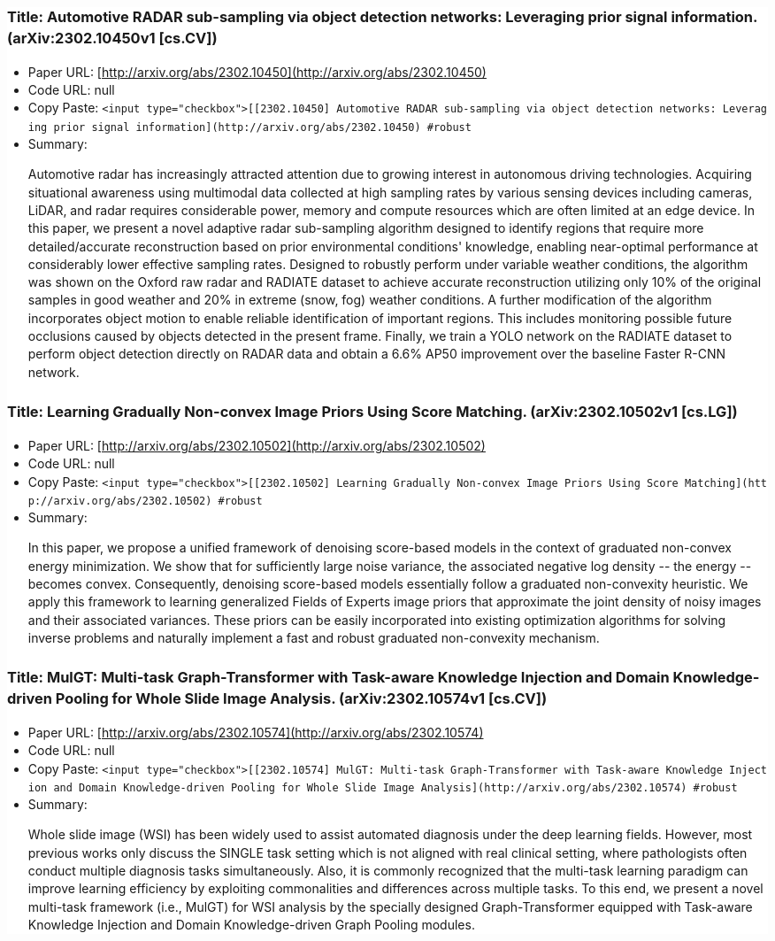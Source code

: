 ### Title: Automotive RADAR sub-sampling via object detection networks: Leveraging prior signal information. (arXiv:2302.10450v1 [cs.CV])
* Paper URL: [http://arxiv.org/abs/2302.10450](http://arxiv.org/abs/2302.10450)
* Code URL: null
* Copy Paste: `<input type="checkbox">[[2302.10450] Automotive RADAR sub-sampling via object detection networks: Leveraging prior signal information](http://arxiv.org/abs/2302.10450) #robust`
* Summary: <p>Automotive radar has increasingly attracted attention due to growing interest
in autonomous driving technologies. Acquiring situational awareness using
multimodal data collected at high sampling rates by various sensing devices
including cameras, LiDAR, and radar requires considerable power, memory and
compute resources which are often limited at an edge device. In this paper, we
present a novel adaptive radar sub-sampling algorithm designed to identify
regions that require more detailed/accurate reconstruction based on prior
environmental conditions' knowledge, enabling near-optimal performance at
considerably lower effective sampling rates. Designed to robustly perform under
variable weather conditions, the algorithm was shown on the Oxford raw radar
and RADIATE dataset to achieve accurate reconstruction utilizing only 10% of
the original samples in good weather and 20% in extreme (snow, fog) weather
conditions. A further modification of the algorithm incorporates object motion
to enable reliable identification of important regions. This includes
monitoring possible future occlusions caused by objects detected in the present
frame. Finally, we train a YOLO network on the RADIATE dataset to perform
object detection directly on RADAR data and obtain a 6.6% AP50 improvement over
the baseline Faster R-CNN network.
</p>

### Title: Learning Gradually Non-convex Image Priors Using Score Matching. (arXiv:2302.10502v1 [cs.LG])
* Paper URL: [http://arxiv.org/abs/2302.10502](http://arxiv.org/abs/2302.10502)
* Code URL: null
* Copy Paste: `<input type="checkbox">[[2302.10502] Learning Gradually Non-convex Image Priors Using Score Matching](http://arxiv.org/abs/2302.10502) #robust`
* Summary: <p>In this paper, we propose a unified framework of denoising score-based models
in the context of graduated non-convex energy minimization. We show that for
sufficiently large noise variance, the associated negative log density -- the
energy -- becomes convex. Consequently, denoising score-based models
essentially follow a graduated non-convexity heuristic. We apply this framework
to learning generalized Fields of Experts image priors that approximate the
joint density of noisy images and their associated variances. These priors can
be easily incorporated into existing optimization algorithms for solving
inverse problems and naturally implement a fast and robust graduated
non-convexity mechanism.
</p>

### Title: MulGT: Multi-task Graph-Transformer with Task-aware Knowledge Injection and Domain Knowledge-driven Pooling for Whole Slide Image Analysis. (arXiv:2302.10574v1 [cs.CV])
* Paper URL: [http://arxiv.org/abs/2302.10574](http://arxiv.org/abs/2302.10574)
* Code URL: null
* Copy Paste: `<input type="checkbox">[[2302.10574] MulGT: Multi-task Graph-Transformer with Task-aware Knowledge Injection and Domain Knowledge-driven Pooling for Whole Slide Image Analysis](http://arxiv.org/abs/2302.10574) #robust`
* Summary: <p>Whole slide image (WSI) has been widely used to assist automated diagnosis
under the deep learning fields. However, most previous works only discuss the
SINGLE task setting which is not aligned with real clinical setting, where
pathologists often conduct multiple diagnosis tasks simultaneously. Also, it is
commonly recognized that the multi-task learning paradigm can improve learning
efficiency by exploiting commonalities and differences across multiple tasks.
To this end, we present a novel multi-task framework (i.e., MulGT) for WSI
analysis by the specially designed Graph-Transformer equipped with Task-aware
Knowledge Injection and Domain Knowledge-driven Graph Pooling modules.